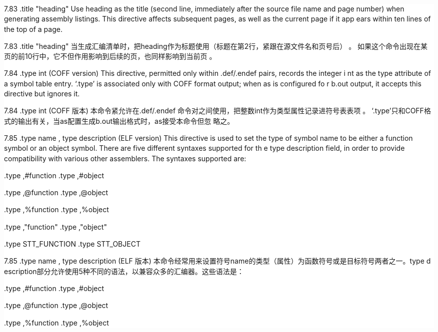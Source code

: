 7.83 .title "heading"
Use heading as the title (second line, immediately after the source file name
and page number) when generating assembly listings.
This directive affects subsequent pages, as well as the current page if it app
ears within ten lines of the top of a page.

7.83 .title "heading"
当生成汇编清单时，把heading作为标题使用（标题在第2行，紧跟在源文件名和页号后）
。
如果这个命令出现在某页的前10行中，它不但作用影响到后续的页，也同样影响到当前页
。


7.84 .type int (COFF version)
This directive, permitted only within .def/.endef pairs, records the integer i
nt as the type attribute of a symbol table entry.
‘.type’ is associated only with COFF format output; when as is configured fo
r b.out output, it accepts this directive but ignores it.

7.84 .type int (COFF 版本)
本命令紧允许在.def/.endef 命令对之间使用，把整数int作为类型属性记录进符号表表项
。
‘.type’只和COFF格式的输出有关，当as配置生成b.out输出格式时，as接受本命令但忽
略之。

7.85 .type name , type description (ELF version)
This directive is used to set the type of symbol name to be either a function
symbol or an object symbol. There are five different syntaxes supported for th
e type description field, in order to provide compatibility with various other
assemblers. The syntaxes supported are:

.type <name>,#function
.type <name>,#object

.type <name>,@function
.type <name>,@object

.type <name>,%function
.type <name>,%object

.type <name>,"function"
.type <name>,"object"

.type <name> STT_FUNCTION
.type <name> STT_OBJECT

7.85 .type name , type description (ELF 版本)
本命令经常用来设置符号name的类型（属性）为函数符号或是目标符号两者之一。type d
escription部分允许使用5种不同的语法，以兼容众多的汇编器。这些语法是：

.type <name>,#function
.type <name>,#object

.type <name>,@function
.type <name>,@object

.type <name>,%function
.type <name>,%object
